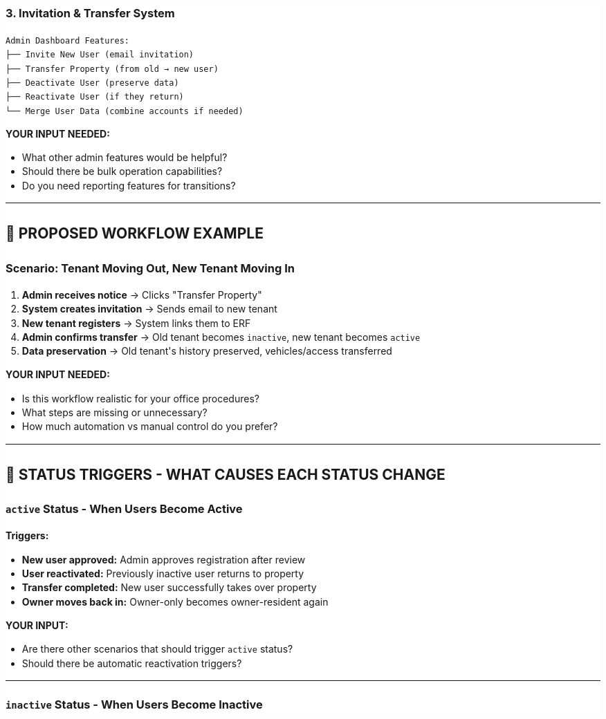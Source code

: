 ### 3. Invitation & Transfer System
```
Admin Dashboard Features:
├── Invite New User (email invitation)
├── Transfer Property (from old → new user)
├── Deactivate User (preserve data)
├── Reactivate User (if they return)
└── Merge User Data (combine accounts if needed)
```

**YOUR INPUT NEEDED:**
- What other admin features would be helpful?
- Should there be bulk operation capabilities?
- Do you need reporting features for transitions?

---

## 🔄 PROPOSED WORKFLOW EXAMPLE

### Scenario: Tenant Moving Out, New Tenant Moving In

1. **Admin receives notice** → Clicks "Transfer Property"
2. **System creates invitation** → Sends email to new tenant
3. **New tenant registers** → System links them to ERF
4. **Admin confirms transfer** → Old tenant becomes `inactive`, new tenant becomes `active`
5. **Data preservation** → Old tenant's history preserved, vehicles/access transferred

**YOUR INPUT NEEDED:**
- Is this workflow realistic for your office procedures?
- What steps are missing or unnecessary?
- How much automation vs manual control do you prefer?

---

## 🔄 STATUS TRIGGERS - WHAT CAUSES EACH STATUS CHANGE

### **`active` Status - When Users Become Active**

**Triggers:**
- **New user approved:** Admin approves registration after review
- **User reactivated:** Previously inactive user returns to property
- **Transfer completed:** New user successfully takes over property
- **Owner moves back in:** Owner-only becomes owner-resident again

**YOUR INPUT:**
- Are there other scenarios that should trigger `active` status?
- Should there be automatic reactivation triggers?

---

### **`inactive` Status - When Users Become Inactive**
